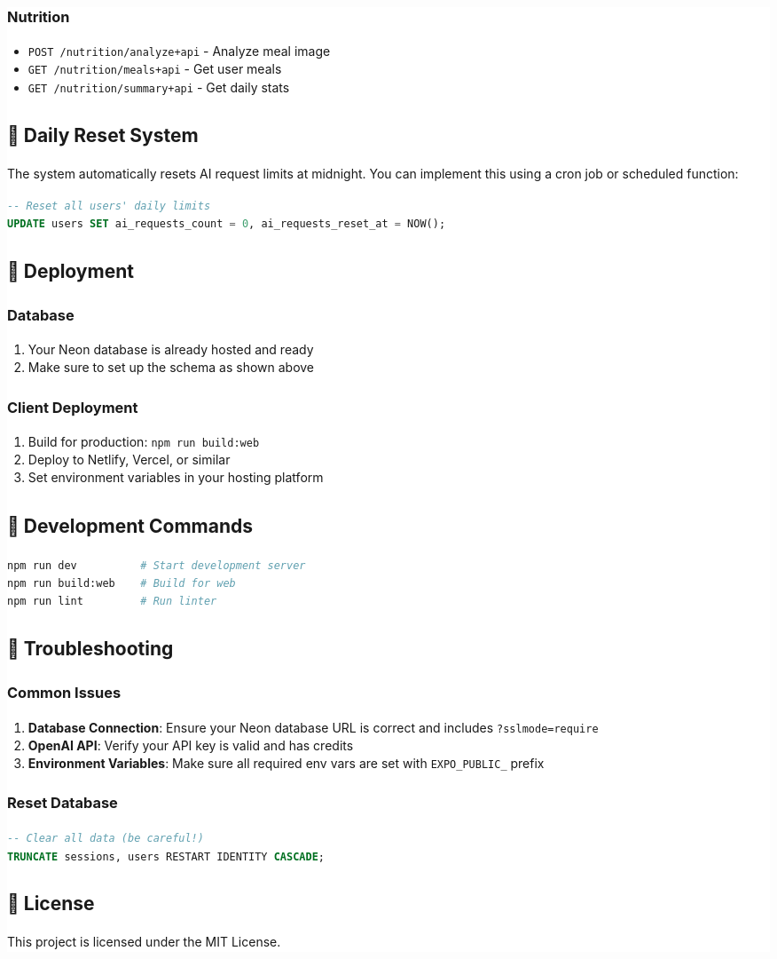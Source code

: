### Nutrition
- `POST /nutrition/analyze+api` - Analyze meal image
- `GET /nutrition/meals+api` - Get user meals
- `GET /nutrition/summary+api` - Get daily stats

## 🔄 Daily Reset System

The system automatically resets AI request limits at midnight. You can implement this using a cron job or scheduled function:

```sql
-- Reset all users' daily limits
UPDATE users SET ai_requests_count = 0, ai_requests_reset_at = NOW();
```

## 🚀 Deployment

### Database
1. Your Neon database is already hosted and ready
2. Make sure to set up the schema as shown above

### Client Deployment
1. Build for production: `npm run build:web`
2. Deploy to Netlify, Vercel, or similar
3. Set environment variables in your hosting platform

## 🔧 Development Commands

```bash
npm run dev          # Start development server
npm run build:web    # Build for web
npm run lint         # Run linter
```

## 🐛 Troubleshooting

### Common Issues

1. **Database Connection**: Ensure your Neon database URL is correct and includes `?sslmode=require`
2. **OpenAI API**: Verify your API key is valid and has credits
3. **Environment Variables**: Make sure all required env vars are set with `EXPO_PUBLIC_` prefix

### Reset Database
```sql
-- Clear all data (be careful!)
TRUNCATE sessions, users RESTART IDENTITY CASCADE;
```

## 📝 License

This project is licensed under the MIT License.